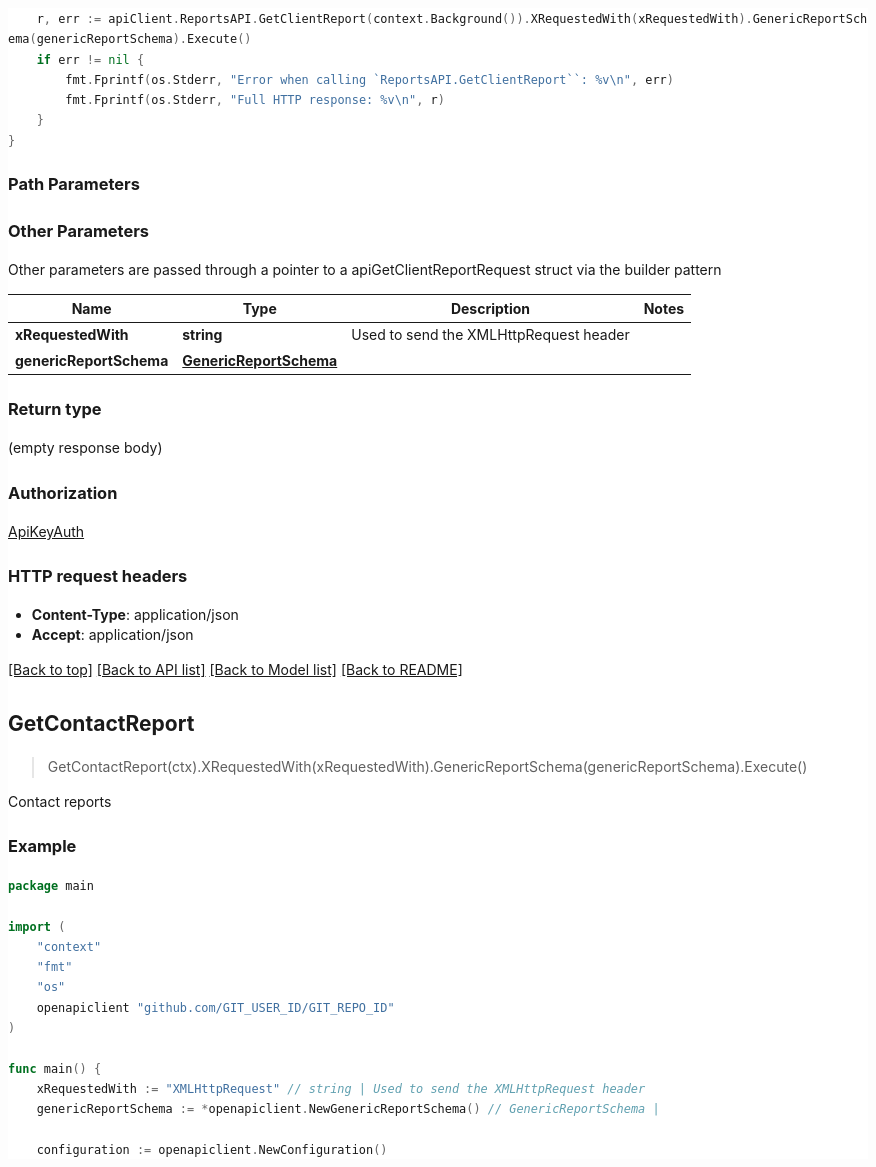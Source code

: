 ```go
	r, err := apiClient.ReportsAPI.GetClientReport(context.Background()).XRequestedWith(xRequestedWith).GenericReportSchema(genericReportSchema).Execute()
	if err != nil {
		fmt.Fprintf(os.Stderr, "Error when calling `ReportsAPI.GetClientReport``: %v\n", err)
		fmt.Fprintf(os.Stderr, "Full HTTP response: %v\n", r)
	}
}
```

### Path Parameters



### Other Parameters

Other parameters are passed through a pointer to a apiGetClientReportRequest struct via the builder pattern


Name | Type | Description  | Notes
------------- | ------------- | ------------- | -------------
 **xRequestedWith** | **string** | Used to send the XMLHttpRequest header | 
 **genericReportSchema** | [**GenericReportSchema**](GenericReportSchema.md) |  | 

### Return type

 (empty response body)

### Authorization

[ApiKeyAuth](../README.md#ApiKeyAuth)

### HTTP request headers

- **Content-Type**: application/json
- **Accept**: application/json

[[Back to top]](#) [[Back to API list]](../README.md#documentation-for-api-endpoints)
[[Back to Model list]](../README.md#documentation-for-models)
[[Back to README]](../README.md)


## GetContactReport

> GetContactReport(ctx).XRequestedWith(xRequestedWith).GenericReportSchema(genericReportSchema).Execute()

Contact reports



### Example

```go
package main

import (
	"context"
	"fmt"
	"os"
	openapiclient "github.com/GIT_USER_ID/GIT_REPO_ID"
)

func main() {
	xRequestedWith := "XMLHttpRequest" // string | Used to send the XMLHttpRequest header
	genericReportSchema := *openapiclient.NewGenericReportSchema() // GenericReportSchema | 

	configuration := openapiclient.NewConfiguration()
```